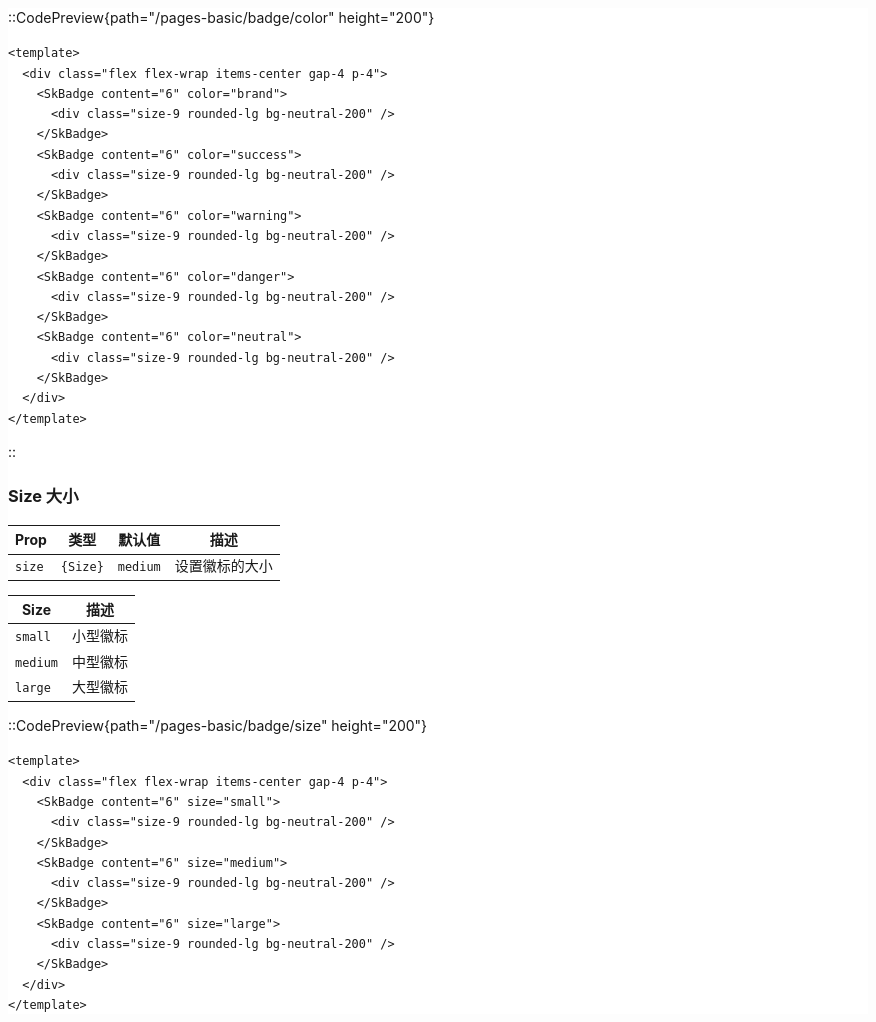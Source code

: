 ::CodePreview{path="/pages-basic/badge/color" height="200"}


```vue
<template>
  <div class="flex flex-wrap items-center gap-4 p-4">
    <SkBadge content="6" color="brand">
      <div class="size-9 rounded-lg bg-neutral-200" />
    </SkBadge>
    <SkBadge content="6" color="success">
      <div class="size-9 rounded-lg bg-neutral-200" />
    </SkBadge>
    <SkBadge content="6" color="warning">
      <div class="size-9 rounded-lg bg-neutral-200" />
    </SkBadge>
    <SkBadge content="6" color="danger">
      <div class="size-9 rounded-lg bg-neutral-200" />
    </SkBadge>
    <SkBadge content="6" color="neutral">
      <div class="size-9 rounded-lg bg-neutral-200" />
    </SkBadge>
  </div>
</template>
```


::

### Size 大小

| Prop   | 类型     | 默认值   | 描述           |
|--------|----------|----------|----------------|
| `size` | `{Size}` | `medium` | 设置徽标的大小 |

| Size     | 描述     |
|----------|----------|
| `small`  | 小型徽标 |
| `medium` | 中型徽标 |
| `large`  | 大型徽标 |

::CodePreview{path="/pages-basic/badge/size" height="200"}


```vue
<template>
  <div class="flex flex-wrap items-center gap-4 p-4">
    <SkBadge content="6" size="small">
      <div class="size-9 rounded-lg bg-neutral-200" />
    </SkBadge>
    <SkBadge content="6" size="medium">
      <div class="size-9 rounded-lg bg-neutral-200" />
    </SkBadge>
    <SkBadge content="6" size="large">
      <div class="size-9 rounded-lg bg-neutral-200" />
    </SkBadge>
  </div>
</template>
```
